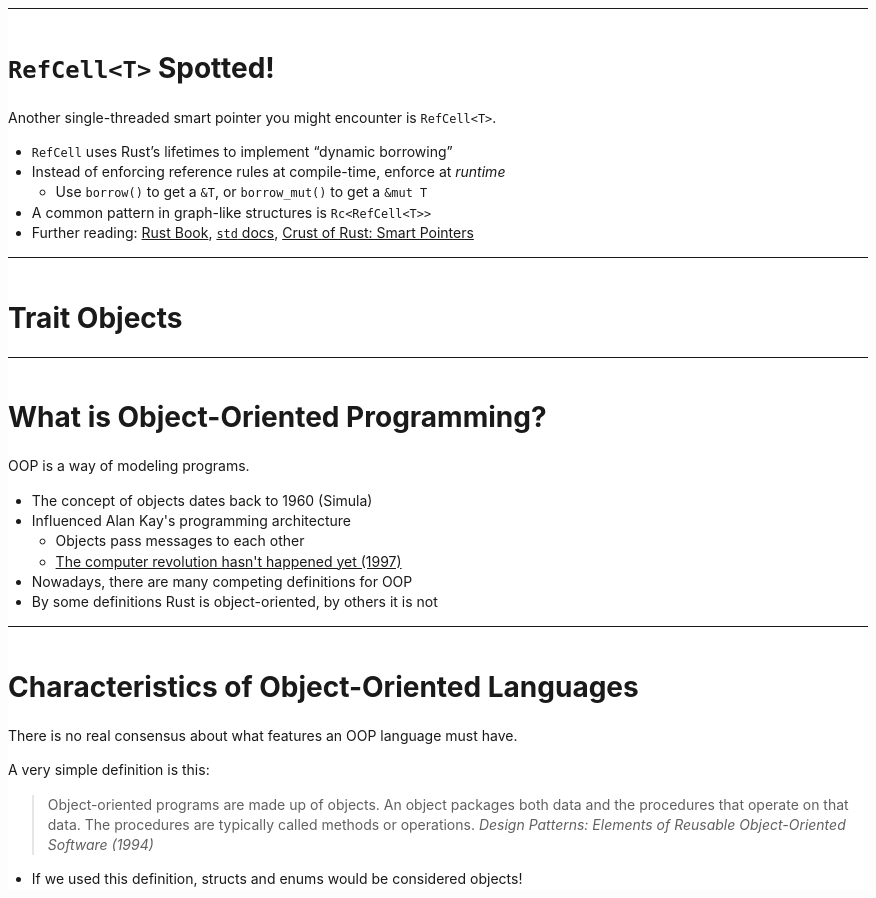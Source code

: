 
---


# `RefCell<T>` Spotted!

Another single-threaded smart pointer you might encounter is `RefCell<T>`.

* `RefCell` uses Rust’s lifetimes to implement “dynamic borrowing”
* Instead of enforcing reference rules at compile-time, enforce at _runtime_
    * Use `borrow()` to get a `&T`, or `borrow_mut()` to get a `&mut T`
* A common pattern in graph-like structures is `Rc<RefCell<T>>`
* Further reading: [Rust Book](https://doc.rust-lang.org/book/ch15-05-interior-mutability.html), [`std` docs](https://doc.rust-lang.org/std/cell/index.html), [Crust of Rust: Smart Pointers](https://www.youtube.com/watch?v=8O0Nt9qY_vo)




---


# **Trait Objects**


---


# What is Object-Oriented Programming?

OOP is a way of modeling programs.

* The concept of objects dates back to 1960 (Simula)
* Influenced Alan Kay's programming architecture
  * Objects pass messages to each other
  * [The computer revolution hasn't happened yet (1997)](https://www.youtube.com/watch?v=oKg1hTOQXoY)
* Nowadays, there are many competing definitions for OOP
* By some definitions Rust is object-oriented, by others it is not




---


# Characteristics of Object-Oriented Languages

There is no real consensus about what features an OOP language must have.

A very simple definition is this:

> Object-oriented programs are made up of objects. An object packages both data and the procedures that operate on that data. The procedures are typically called methods or operations.
> _Design Patterns: Elements of Reusable Object-Oriented Software (1994)_

* If we used this definition, structs and enums would be considered objects!
